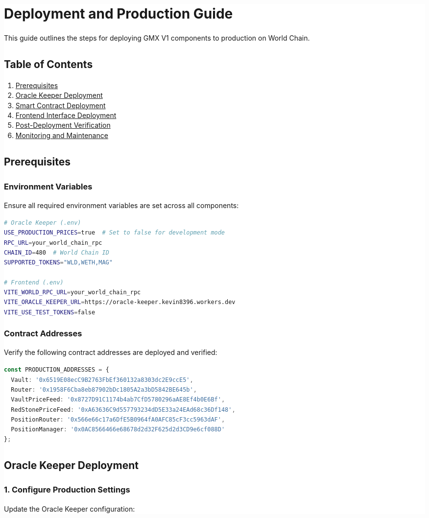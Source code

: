 # Deployment and Production Guide

This guide outlines the steps for deploying GMX V1 components to production on World Chain.

## Table of Contents
1. [Prerequisites](#prerequisites)
2. [Oracle Keeper Deployment](#oracle-keeper-deployment)
3. [Smart Contract Deployment](#smart-contract-deployment)
4. [Frontend Interface Deployment](#frontend-interface-deployment)
5. [Post-Deployment Verification](#post-deployment-verification)
6. [Monitoring and Maintenance](#monitoring-and-maintenance)

## Prerequisites

### Environment Variables
Ensure all required environment variables are set across all components:

```bash
# Oracle Keeper (.env)
USE_PRODUCTION_PRICES=true  # Set to false for development mode
RPC_URL=your_world_chain_rpc
CHAIN_ID=480  # World Chain ID
SUPPORTED_TOKENS="WLD,WETH,MAG"

# Frontend (.env)
VITE_WORLD_RPC_URL=your_world_chain_rpc
VITE_ORACLE_KEEPER_URL=https://oracle-keeper.kevin8396.workers.dev
VITE_USE_TEST_TOKENS=false
```

### Contract Addresses
Verify the following contract addresses are deployed and verified:

```typescript
const PRODUCTION_ADDRESSES = {
  Vault: '0x6519E08ecC9B2763FbEf360132a8303dc2E9ccE5',
  Router: '0x1958F6Cba8eb87902bDc1805A2a3bD5842BE645b',
  VaultPriceFeed: '0x8727D91C1174b4ab7CfD5780296aAE8Ef4b0E6Bf',
  RedStonePriceFeed: '0xA63636C9d557793234dD5E33a24EAd68c36Df148',
  PositionRouter: '0x566e66c17a6DfE5B0964fA0AFC85cF3cc5963dAF',
  PositionManager: '0x0AC8566466e68678d2d32F625d2d3CD9e6cf088D'
};
```

## Oracle Keeper Deployment

### 1. Configure Production Settings

Update the Oracle Keeper configuration:
